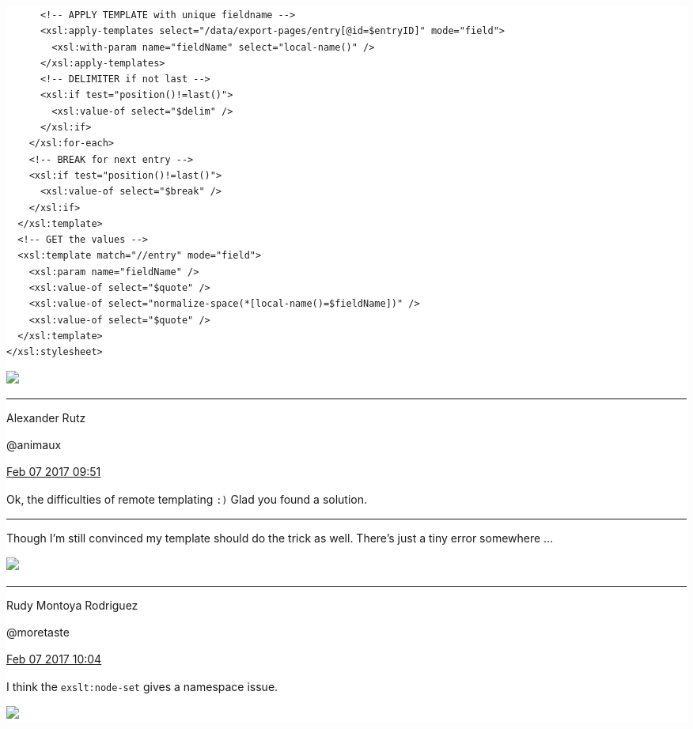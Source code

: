           <!-- APPLY TEMPLATE with unique fieldname -->
          <xsl:apply-templates select="/data/export-pages/entry[@id=$entryID]" mode="field">
            <xsl:with-param name="fieldName" select="local-name()" />
          </xsl:apply-templates>
          <!-- DELIMITER if not last -->
          <xsl:if test="position()!=last()">
            <xsl:value-of select="$delim" />
          </xsl:if>
        </xsl:for-each>
        <!-- BREAK for next entry -->
        <xsl:if test="position()!=last()">
          <xsl:value-of select="$break" />
        </xsl:if>
      </xsl:template>
      <!-- GET the values -->
      <xsl:template match="//entry" mode="field">
        <xsl:param name="fieldName" />
        <xsl:value-of select="$quote" />
        <xsl:value-of select="normalize-space(*[local-name()=$fieldName])" />
        <xsl:value-of select="$quote" />
      </xsl:template>
    </xsl:stylesheet>

![](https://avatars2.githubusercontent.com/u/446874?v=4&s=30)

____

Alexander Rutz

@animaux

[Feb 07 2017
09:51](https://gitter.im/symphonycms/symphony-2?at=5899989aaa800ee52c620231)

Ok, the difficulties of remote templating `:)` Glad you found a solution.

____

Though I’m still convinced my template should do the trick as well. There’s
just a tiny error somewhere …

![](https://avatars2.githubusercontent.com/u/857982?v=4&s=30)

____

Rudy Montoya Rodriguez

@moretaste

[Feb 07 2017
10:04](https://gitter.im/symphonycms/symphony-2?at=58999ba01465c46a5631918f)

I think the `exslt:node-set` gives a namespace issue.

![](https://avatars2.githubusercontent.com/u/446874?v=4&s=30)
